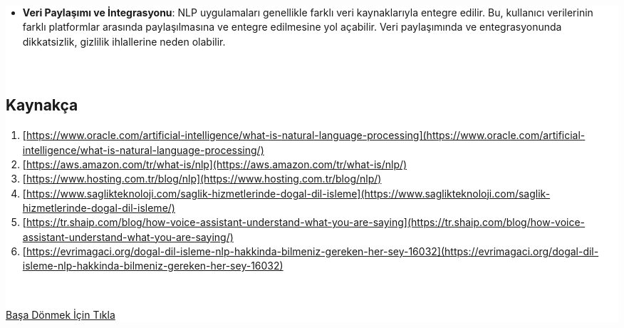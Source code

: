 - **Veri Paylaşımı ve İntegrasyonu**: NLP uygulamaları genellikle farklı veri kaynaklarıyla entegre edilir. Bu, kullanıcı verilerinin farklı platformlar arasında paylaşılmasına ve entegre edilmesine yol açabilir. Veri paylaşımında ve entegrasyonunda dikkatsizlik, gizlilik ihlallerine neden olabilir.

&#xa0;

## Kaynakça
1. [https://www.oracle.com/artificial-intelligence/what-is-natural-language-processing](https://www.oracle.com/artificial-intelligence/what-is-natural-language-processing/)
2. [https://aws.amazon.com/tr/what-is/nlp](https://aws.amazon.com/tr/what-is/nlp/)
3. [https://www.hosting.com.tr/blog/nlp](https://www.hosting.com.tr/blog/nlp/)
4. [https://www.saglikteknoloji.com/saglik-hizmetlerinde-dogal-dil-isleme](https://www.saglikteknoloji.com/saglik-hizmetlerinde-dogal-dil-isleme/)
5. [https://tr.shaip.com/blog/how-voice-assistant-understand-what-you-are-saying](https://tr.shaip.com/blog/how-voice-assistant-understand-what-you-are-saying/)
6. [https://evrimagaci.org/dogal-dil-isleme-nlp-hakkinda-bilmeniz-gereken-her-sey-16032](https://evrimagaci.org/dogal-dil-isleme-nlp-hakkinda-bilmeniz-gereken-her-sey-16032)

&#xa0;

<a href="#top">Başa Dönmek İçin Tıkla</a>
